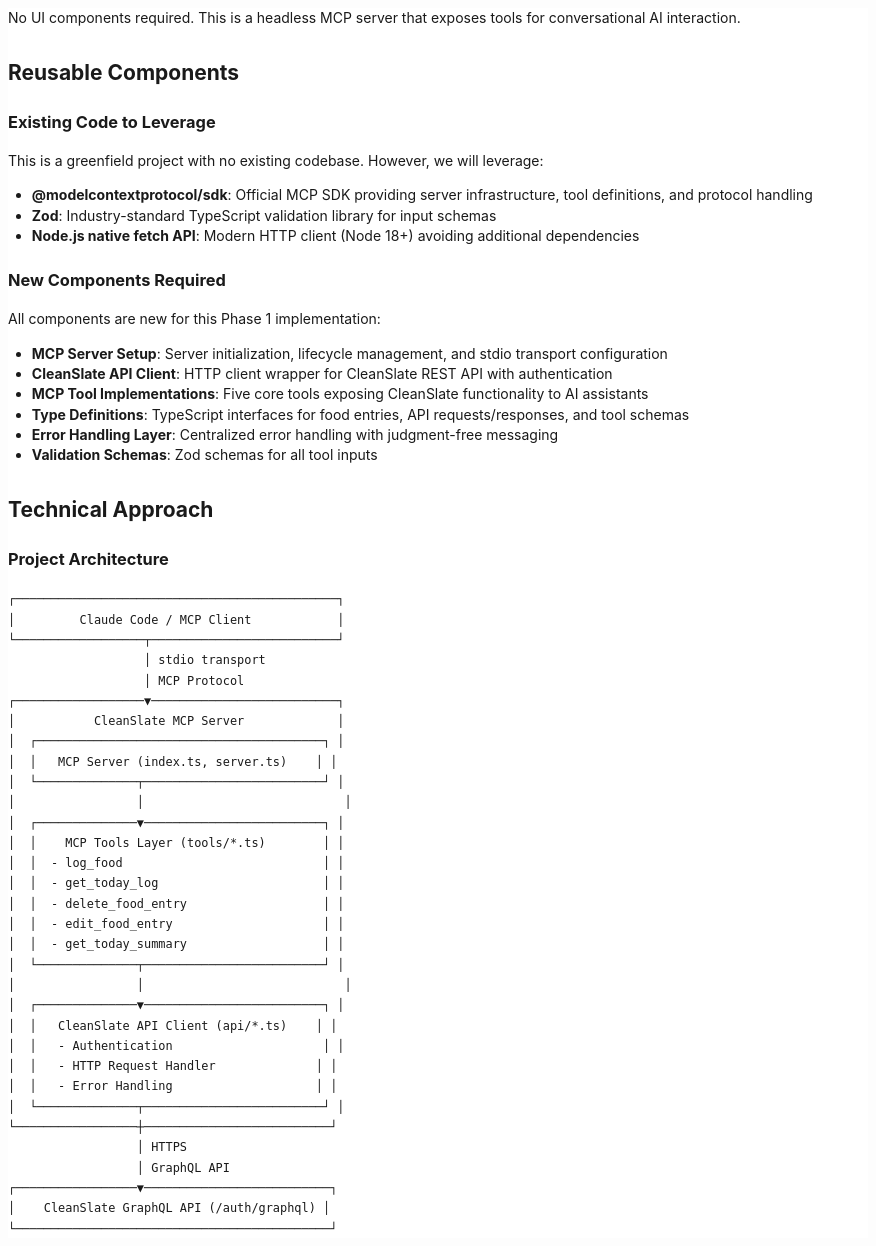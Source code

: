 No UI components required. This is a headless MCP server that exposes tools for conversational AI interaction.

## Reusable Components

### Existing Code to Leverage

This is a greenfield project with no existing codebase. However, we will leverage:

- **@modelcontextprotocol/sdk**: Official MCP SDK providing server infrastructure, tool definitions, and protocol handling
- **Zod**: Industry-standard TypeScript validation library for input schemas
- **Node.js native fetch API**: Modern HTTP client (Node 18+) avoiding additional dependencies

### New Components Required

All components are new for this Phase 1 implementation:

- **MCP Server Setup**: Server initialization, lifecycle management, and stdio transport configuration
- **CleanSlate API Client**: HTTP client wrapper for CleanSlate REST API with authentication
- **MCP Tool Implementations**: Five core tools exposing CleanSlate functionality to AI assistants
- **Type Definitions**: TypeScript interfaces for food entries, API requests/responses, and tool schemas
- **Error Handling Layer**: Centralized error handling with judgment-free messaging
- **Validation Schemas**: Zod schemas for all tool inputs

## Technical Approach

### Project Architecture

```
┌─────────────────────────────────────────────┐
│         Claude Code / MCP Client            │
└──────────────────┬──────────────────────────┘
                   │ stdio transport
                   │ MCP Protocol
┌──────────────────▼──────────────────────────┐
│           CleanSlate MCP Server             │
│  ┌────────────────────────────────────────┐ │
│  │   MCP Server (index.ts, server.ts)    │ │
│  └──────────────┬─────────────────────────┘ │
│                 │                            │
│  ┌──────────────▼─────────────────────────┐ │
│  │    MCP Tools Layer (tools/*.ts)        │ │
│  │  - log_food                            │ │
│  │  - get_today_log                       │ │
│  │  - delete_food_entry                   │ │
│  │  - edit_food_entry                     │ │
│  │  - get_today_summary                   │ │
│  └──────────────┬─────────────────────────┘ │
│                 │                            │
│  ┌──────────────▼─────────────────────────┐ │
│  │   CleanSlate API Client (api/*.ts)    │ │
│  │   - Authentication                     │ │
│  │   - HTTP Request Handler              │ │
│  │   - Error Handling                    │ │
│  └──────────────┬─────────────────────────┘ │
└─────────────────┼──────────────────────────┘
                  │ HTTPS
                  │ GraphQL API
┌─────────────────▼──────────────────────────┐
│    CleanSlate GraphQL API (/auth/graphql) │
└────────────────────────────────────────────┘
```